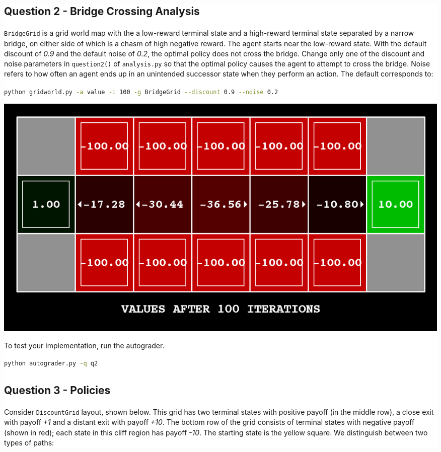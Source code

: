 ## Question 2 - Bridge Crossing Analysis

`BridgeGrid` is a grid world map with the a low-reward terminal state and a high-reward terminal state separated by a narrow bridge, on either side of which is a chasm of high negative reward. The agent starts near the low-reward state. With the default discount of *0.9* and the default noise of *0.2*, the optimal policy does not cross the bridge. Change only one of the discount and noise parameters in `question2()` of `analysis.py` so that the optimal policy causes the agent to attempt to cross the bridge. Noise refers to how often an agent ends up in an unintended successor state when they perform an action. The default corresponds to:

```bash
python gridworld.py -a value -i 100 -g BridgeGrid --discount 0.9 --noise 0.2
```

![Q2-100-Iteration-Values](images/Q2-100-Iteration-Values.png)

To test your implementation, run the autograder.

```bash
python autograder.py -q q2
```

## Question 3 - Policies

Consider `DiscountGrid` layout, shown below. This grid has two terminal states with positive payoff (in the middle row), a close exit with payoff *+1* and a distant exit with payoff *+10*. The bottom row of the grid consists of terminal states with negative payoff (shown in red); each state in this cliff region has payoff *-10*. The starting state is the yellow square. We distinguish between two types of paths:
